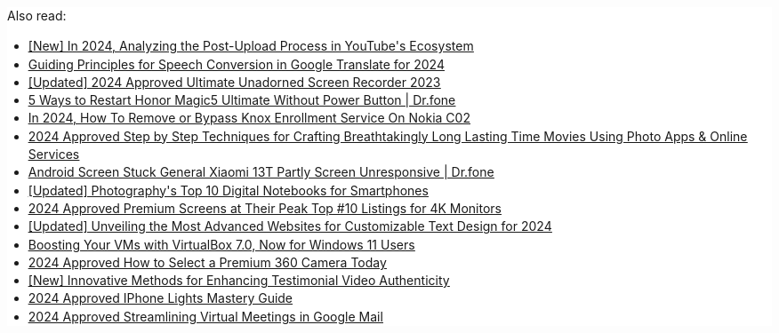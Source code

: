 <ins class="adsbygoogle"
     style="display:block"
     data-ad-format="autorelaxed"
     data-ad-client="ca-pub-7571918770474297"
     data-ad-slot="1223367746"></ins>

<ins class="adsbygoogle"
     style="display:block"
     data-ad-format="autorelaxed"
     data-ad-client="ca-pub-7571918770474297"
     data-ad-slot="1223367746"></ins>



<ins class="adsbygoogle"
     style="display:block"
     data-ad-client="ca-pub-7571918770474297"
     data-ad-slot="8358498916"
     data-ad-format="auto"
     data-full-width-responsive="true"></ins>




<span class="atpl-alsoreadstyle">Also read:</span>
<div><ul>
<li><a href="https://facebook-video-share.techidaily.com/new-in-2024-analyzing-the-post-upload-process-in-youtubes-ecosystem/"><u>[New] In 2024, Analyzing the Post-Upload Process in YouTube's Ecosystem</u></a></li>
<li><a href="https://screen-sharing-recording.techidaily.com/guiding-principles-for-speech-conversion-in-google-translate-for-2024/"><u>Guiding Principles for Speech Conversion in Google Translate for 2024</u></a></li>
<li><a href="https://video-screen-grab.techidaily.com/updated-2024-approved-ultimate-unadorned-screen-recorder-2023/"><u>[Updated] 2024 Approved  Ultimate Unadorned Screen Recorder 2023</u></a></li>
<li><a href="https://phone-solutions.techidaily.com/5-ways-to-restart-honor-magic5-ultimate-without-power-button-drfone-by-drfone-reset-android-reset-android/"><u>5 Ways to Restart Honor Magic5 Ultimate Without Power Button | Dr.fone</u></a></li>
<li><a href="https://easy-unlock-android.techidaily.com/in-2024-how-to-remove-or-bypass-knox-enrollment-service-on-nokia-c02-by-drfone-android/"><u>In 2024, How To Remove or Bypass Knox Enrollment Service On Nokia C02</u></a></li>
<li><a href="https://fox-info.techidaily.com/2024-approved-step-by-step-techniques-for-crafting-breathtakingly-long-lasting-time-movies-using-photo-apps-and-online-services/"><u>2024 Approved  Step by Step Techniques for Crafting Breathtakingly Long Lasting Time Movies Using Photo Apps & Online Services</u></a></li>
<li><a href="https://howto.techidaily.com/android-screen-stuck-general-xiaomi-13t-partly-screen-unresponsive-drfone-by-drfone-fix-android-problems-fix-android-problems/"><u>Android Screen Stuck General Xiaomi 13T Partly Screen Unresponsive | Dr.fone</u></a></li>
<li><a href="https://extra-approaches.techidaily.com/updated-photographys-top-10-digital-notebooks-for-smartphones/"><u>[Updated] Photography's Top 10 Digital Notebooks for Smartphones</u></a></li>
<li><a href="https://fox-info.techidaily.com/2024-approved-premium-screens-at-their-peak-top-10-listings-for-4k-monitors/"><u>2024 Approved  Premium Screens at Their Peak  Top #10 Listings for 4K Monitors</u></a></li>
<li><a href="https://vp-tips.techidaily.com/updated-unveiling-the-most-advanced-websites-for-customizable-text-design-for-2024/"><u>[Updated] Unveiling the Most Advanced Websites for Customizable Text Design for 2024</u></a></li>
<li><a href="https://win11.techidaily.com/boosting-your-vms-with-virtualbox-70-now-for-windows-11-users/"><u>Boosting Your VMs with VirtualBox 7.0, Now for Windows 11 Users</u></a></li>
<li><a href="https://fox-info.techidaily.com/2024-approved-how-to-select-a-premium-360-camera-today/"><u>2024 Approved  How to Select a Premium 360 Camera Today</u></a></li>
<li><a href="https://some-knowledge.techidaily.com/new-innovative-methods-for-enhancing-testimonial-video-authenticity/"><u>[New] Innovative Methods for Enhancing Testimonial Video Authenticity</u></a></li>
<li><a href="https://fox-info.techidaily.com/2024-approved-iphone-lights-mastery-guide/"><u>2024 Approved  IPhone Lights Mastery Guide</u></a></li>
<li><a href="https://fox-info.techidaily.com/2024-approved-streamlining-virtual-meetings-in-google-mail/"><u>2024 Approved  Streamlining Virtual Meetings in Google Mail</u></a></li>